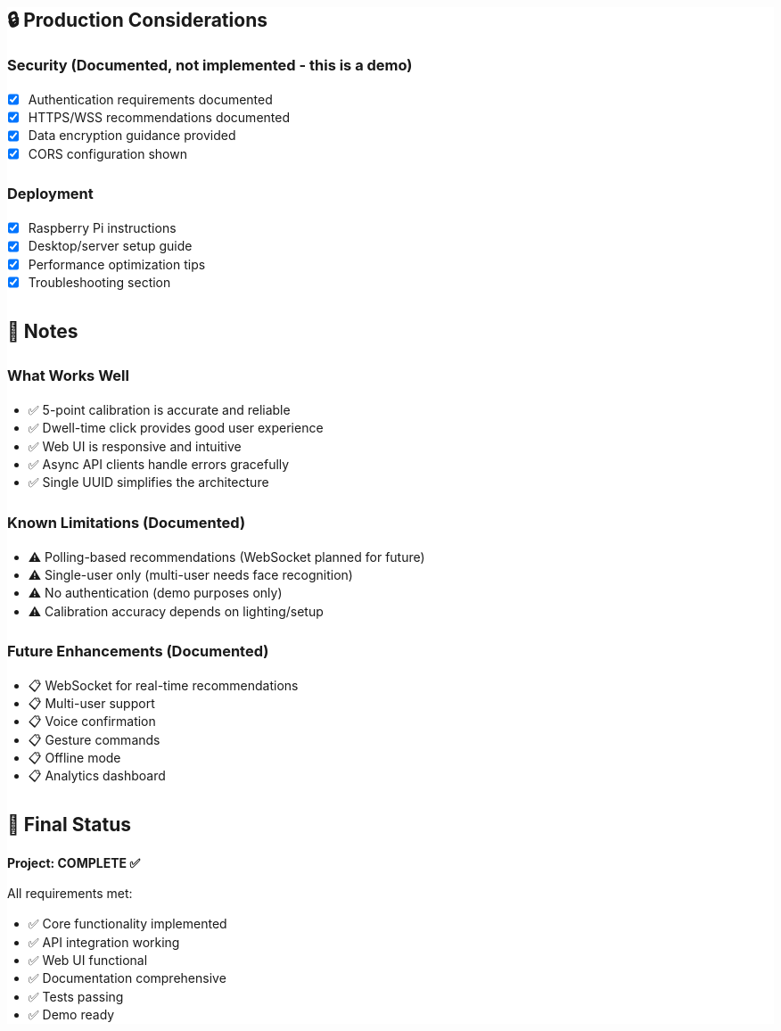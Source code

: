 ## 🔒 Production Considerations

### Security (Documented, not implemented - this is a demo)

- [x] Authentication requirements documented
- [x] HTTPS/WSS recommendations documented
- [x] Data encryption guidance provided
- [x] CORS configuration shown

### Deployment

- [x] Raspberry Pi instructions
- [x] Desktop/server setup guide
- [x] Performance optimization tips
- [x] Troubleshooting section

## 📝 Notes

### What Works Well

- ✅ 5-point calibration is accurate and reliable
- ✅ Dwell-time click provides good user experience
- ✅ Web UI is responsive and intuitive
- ✅ Async API clients handle errors gracefully
- ✅ Single UUID simplifies the architecture

### Known Limitations (Documented)

- ⚠️ Polling-based recommendations (WebSocket planned for future)
- ⚠️ Single-user only (multi-user needs face recognition)
- ⚠️ No authentication (demo purposes only)
- ⚠️ Calibration accuracy depends on lighting/setup

### Future Enhancements (Documented)

- 📋 WebSocket for real-time recommendations
- 📋 Multi-user support
- 📋 Voice confirmation
- 📋 Gesture commands
- 📋 Offline mode
- 📋 Analytics dashboard

## 🎉 Final Status

**Project: COMPLETE ✅**

All requirements met:
- ✅ Core functionality implemented
- ✅ API integration working
- ✅ Web UI functional
- ✅ Documentation comprehensive
- ✅ Tests passing
- ✅ Demo ready
